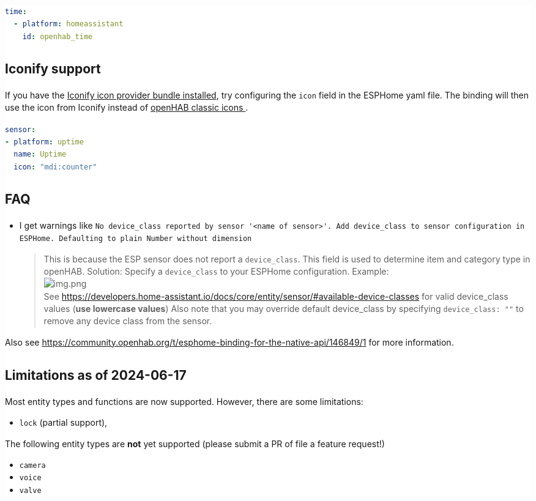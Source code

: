 ```yaml
time:
  - platform: homeassistant
    id: openhab_time
```

## Iconify support

If you have
the [Iconify icon provider bundle installed](https://community.openhab.org/t/iconify-icon-provider-4-0-0-0-5-0-0-0/149990),
try configuring the `icon` field in the ESPHome yaml file. The binding will then use the icon from Iconify instead of
[ openHAB classic icons ](https://www.openhab.org/docs/configuration/iconsets/classic/).

  ```yaml
sensor:
  - platform: uptime
    name: Uptime
    icon: "mdi:counter"
```

## FAQ

- I get warnings
  like
  `No device_class reported by sensor '<name of sensor>'. Add device_class to sensor configuration in ESPHome. Defaulting to plain Number without dimension`

  > This is because the ESP sensor does not report a `device_class`. This field is used to determine item and category
  > type in openHAB.
  > Solution: Specify a `device_class` to your ESPHome configuration. Example: <br/>
  > ![img.png](esphomeconfig_deviceclass.png)
  > <br/>See https://developers.home-assistant.io/docs/core/entity/sensor/#available-device-classes for valid
  device_class values (**use lowercase values**)
  > Also note that you may override default device_class by specifying `device_class: ""` to remove any device class
  from the sensor.

Also see https://community.openhab.org/t/esphome-binding-for-the-native-api/146849/1 for more information.

## Limitations as of 2024-06-17

Most entity types and functions are now supported. However, there are some limitations:

- `lock` (partial support),

The following entity types are **not** yet supported (please submit a PR of file a feature request!)

- `camera`
- `voice`
- `valve`
